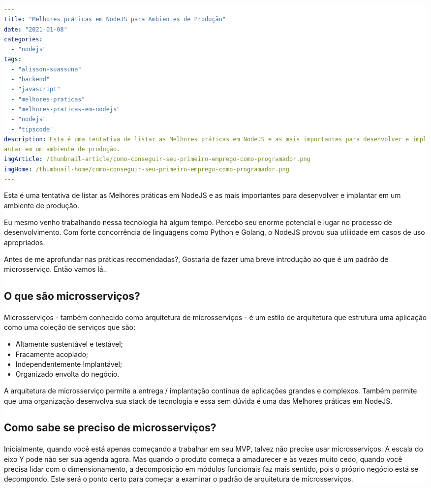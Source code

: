 ```yaml
---
title: "Melhores práticas em NodeJS para Ambientes de Produção"
date: "2021-01-08"
categories: 
  - "nodejs"
tags: 
  - "alisson-suassuna"
  - "backend"
  - "javascript"
  - "melhores-praticas"
  - "melhores-praticas-em-nodejs"
  - "nodejs"
  - "tipscode"
description: Esta é uma tentativa de listar as Melhores práticas em NodeJS e as mais importantes para desenvolver e implantar em um ambiente de produção.
imgArticle: /thumbnail-article/como-conseguir-seu-primeiro-emprego-como-programador.png
imgHome: /thumbnail-home/como-conseguir-seu-primeiro-emprego-como-programador.png
---
```


Esta é uma tentativa de listar as Melhores práticas em NodeJS e as mais importantes para desenvolver e implantar em um ambiente de produção.

Eu mesmo venho trabalhando nessa tecnologia há algum tempo. Percebo seu enorme potencial e lugar no processo de desenvolvimento. Com forte concorrência de linguagens como Python e Golang, o NodeJS provou sua utilidade em casos de uso apropriados.

Antes de me aprofundar nas práticas recomendadas?, Gostaria de fazer uma breve introdução ao que é um padrão de microsserviço. Então vamos lá..

## O que são microsserviços?

Microsserviços - também conhecido como arquitetura de microsserviços - é um estilo de arquitetura que estrutura uma aplicação como uma coleção de serviços que são:

- Altamente sustentável e testável;
- Fracamente acoplado;
- Independentemente Implantável;
- Organizado envolta do negócio.

A arquitetura de microsserviço permite a entrega / implantação contínua de aplicações grandes e complexos. Também permite que uma organização desenvolva sua stack de tecnologia e essa sem dúvida é uma das Melhores práticas em NodeJS.

## Como sabe se preciso de microsserviços?

Inicialmente, quando você está apenas começando a trabalhar em seu MVP, talvez não precise usar microsserviços. A escala do eixo Y pode não ser sua agenda agora. Mas quando o produto começa a amadurecer e às vezes muito cedo, quando você precisa lidar com o dimensionamento, a decomposição em módulos funcionais faz mais sentido, pois o próprio negócio está se decompondo. Este será o ponto certo para começar a examinar o padrão de arquitetura de microsserviços.
